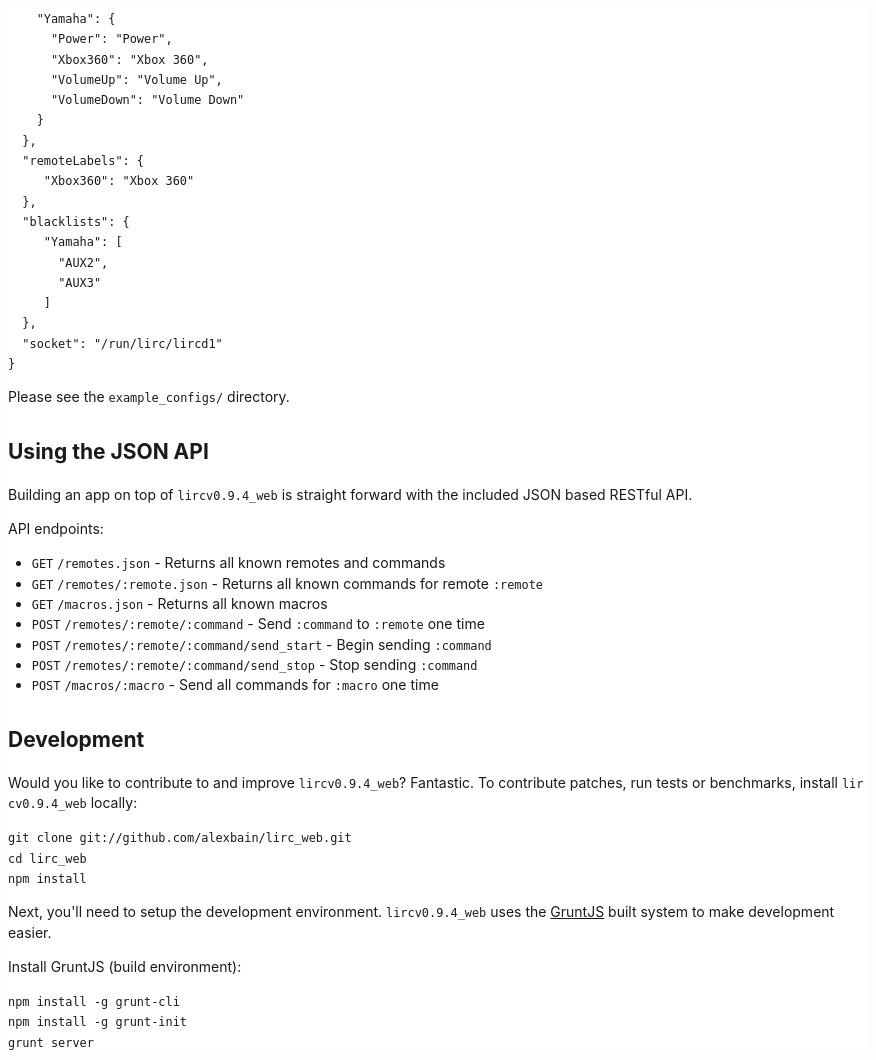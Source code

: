         "Yamaha": {
          "Power": "Power",
          "Xbox360": "Xbox 360",
          "VolumeUp": "Volume Up",
          "VolumeDown": "Volume Down"
        }
      },
      "remoteLabels": {
         "Xbox360": "Xbox 360"
      },
      "blacklists": {
         "Yamaha": [
           "AUX2",
           "AUX3"
         ]
      },
      "socket": "/run/lirc/lircd1"
    }

Please see the `example_configs/` directory.


## Using the JSON API

Building an app on top of `lircv0.9.4_web` is straight forward with the included JSON based RESTful API.

API endpoints:

* ``GET`` ``/remotes.json`` - Returns all known remotes and commands
* ``GET`` ``/remotes/:remote.json`` - Returns all known commands for remote ``:remote``
* ``GET`` ``/macros.json`` - Returns all known macros
* ``POST`` ``/remotes/:remote/:command`` - Send ``:command`` to ``:remote`` one time
* ``POST`` ``/remotes/:remote/:command/send_start`` - Begin sending ``:command``
* ``POST`` ``/remotes/:remote/:command/send_stop`` - Stop sending ``:command``
* ``POST`` ``/macros/:macro`` - Send all commands for ``:macro`` one time


## Development

Would you like to contribute to and improve ``lircv0.9.4_web``? Fantastic. To contribute
patches, run tests or benchmarks, install ``lircv0.9.4_web`` locally:

    git clone git://github.com/alexbain/lirc_web.git
    cd lirc_web
    npm install

Next, you'll need to setup the development environment. ``lircv0.9.4_web`` uses the [GruntJS](http://gruntjs.com/) built system to make development easier.

Install GruntJS (build environment):

    npm install -g grunt-cli
    npm install -g grunt-init
    grunt server
